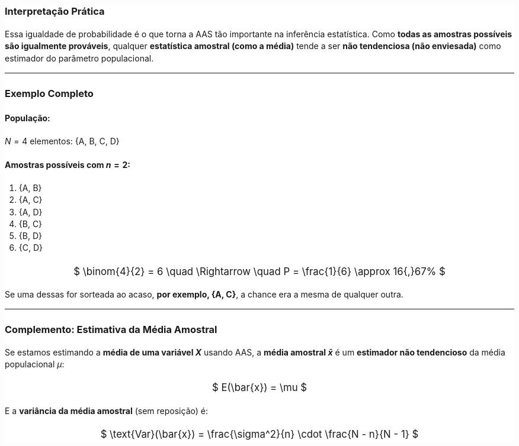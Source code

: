 ###  Interpretação Prática

Essa igualdade de probabilidade é o que torna a AAS tão importante na inferência estatística. Como **todas as amostras possíveis são igualmente prováveis**, qualquer **estatística amostral (como a média)** tende a ser **não tendenciosa (não enviesada)** como estimador do parâmetro populacional.

---

###  **Exemplo Completo**

#### População:

$N = 4$ elementos: {A, B, C, D}

#### Amostras possíveis com $n = 2$:

1. {A, B}  
2. {A, C}  
3. {A, D}  
4. {B, C}  
5. {B, D}  
6. {C, D}

<div align="center" style="font-size: 1.2em;">

$
\binom{4}{2} = 6 \quad \Rightarrow \quad P = \frac{1}{6} \approx 16{,}67\%
$

</div>

Se uma dessas for sorteada ao acaso, **por exemplo, {A, C}**, a chance era a mesma de qualquer outra.

---

###  Complemento: Estimativa da Média Amostral

Se estamos estimando a **média de uma variável $X$** usando AAS, a **média amostral $\bar{x}$** é um **estimador não tendencioso** da média populacional $\mu$:

<div align="center" style="font-size: 1.2em;">

$
E(\bar{x}) = \mu
$

</div>


E a **variância da média amostral** (sem reposição) é:

<div align="center" style="font-size: 1.2em;">

$
\text{Var}(\bar{x}) = \frac{\sigma^2}{n} \cdot \frac{N - n}{N - 1}
$

